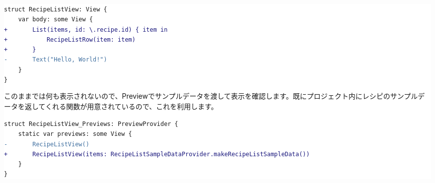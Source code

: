 ```diff
struct RecipeListView: View {
    var body: some View {
+       List(items, id: \.recipe.id) { item in
+           RecipeListRow(item: item)
+       }
-       Text("Hello, World!")
    }
}
```

このままでは何も表示されないので、Previewでサンプルデータを渡して表示を確認します。既にプロジェクト内にレシピのサンプルデータを返してくれる関数が用意されているので、これを利用します。

```diff
struct RecipeListView_Previews: PreviewProvider {
    static var previews: some View {
-       RecipeListView()
+       RecipeListView(items: RecipeListSampleDataProvider.makeRecipeListSampleData())
    }
}
```
